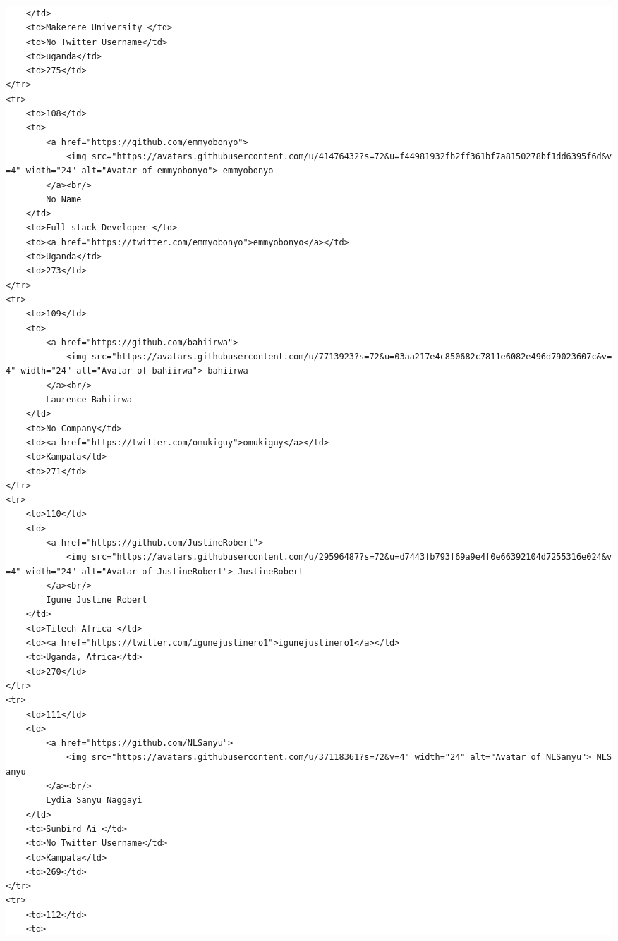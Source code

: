 		</td>
		<td>Makerere University </td>
		<td>No Twitter Username</td>
		<td>uganda</td>
		<td>275</td>
	</tr>
	<tr>
		<td>108</td>
		<td>
			<a href="https://github.com/emmyobonyo">
				<img src="https://avatars.githubusercontent.com/u/41476432?s=72&u=f44981932fb2ff361bf7a8150278bf1dd6395f6d&v=4" width="24" alt="Avatar of emmyobonyo"> emmyobonyo
			</a><br/>
			No Name
		</td>
		<td>Full-stack Developer </td>
		<td><a href="https://twitter.com/emmyobonyo">emmyobonyo</a></td>
		<td>Uganda</td>
		<td>273</td>
	</tr>
	<tr>
		<td>109</td>
		<td>
			<a href="https://github.com/bahiirwa">
				<img src="https://avatars.githubusercontent.com/u/7713923?s=72&u=03aa217e4c850682c7811e6082e496d79023607c&v=4" width="24" alt="Avatar of bahiirwa"> bahiirwa
			</a><br/>
			Laurence Bahiirwa
		</td>
		<td>No Company</td>
		<td><a href="https://twitter.com/omukiguy">omukiguy</a></td>
		<td>Kampala</td>
		<td>271</td>
	</tr>
	<tr>
		<td>110</td>
		<td>
			<a href="https://github.com/JustineRobert">
				<img src="https://avatars.githubusercontent.com/u/29596487?s=72&u=d7443fb793f69a9e4f0e66392104d7255316e024&v=4" width="24" alt="Avatar of JustineRobert"> JustineRobert
			</a><br/>
			Igune Justine Robert
		</td>
		<td>Titech Africa </td>
		<td><a href="https://twitter.com/igunejustinero1">igunejustinero1</a></td>
		<td>Uganda, Africa</td>
		<td>270</td>
	</tr>
	<tr>
		<td>111</td>
		<td>
			<a href="https://github.com/NLSanyu">
				<img src="https://avatars.githubusercontent.com/u/37118361?s=72&v=4" width="24" alt="Avatar of NLSanyu"> NLSanyu
			</a><br/>
			Lydia Sanyu Naggayi
		</td>
		<td>Sunbird Ai </td>
		<td>No Twitter Username</td>
		<td>Kampala</td>
		<td>269</td>
	</tr>
	<tr>
		<td>112</td>
		<td>